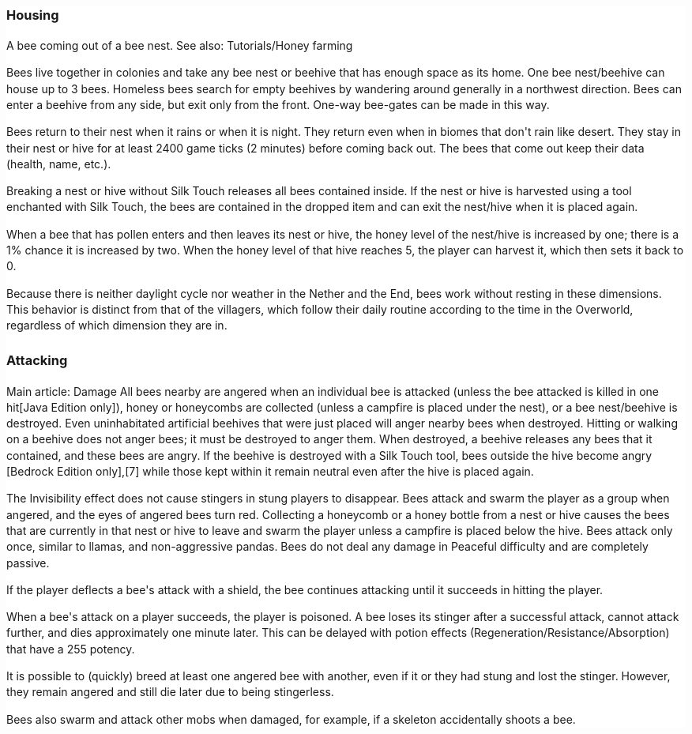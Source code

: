 ### Housing
A bee coming out of a bee nest.
See also: Tutorials/Honey farming

Bees live together in colonies and take any bee nest or beehive that has enough space as its home. One bee nest/beehive can house up to 3 bees. Homeless bees search for empty beehives by wandering around generally in a northwest direction. Bees can enter a beehive from any side, but exit only from the front. One-way bee-gates can be made in this way.

Bees return to their nest when it rains or when it is night. They return even when in biomes that don't rain like desert. They stay in their nest or hive for at least 2400 game ticks (2 minutes) before coming back out. The bees that come out keep their data (health, name, etc.). 

Breaking a nest or hive without Silk Touch releases all bees contained inside. If the nest or hive is harvested using a tool enchanted with Silk Touch, the bees are contained in the dropped item and can exit the nest/hive when it is placed again.

When a bee that has pollen enters and then leaves its nest or hive, the honey level of the nest/hive is increased by one; there is a 1% chance it is increased by two. When the honey level of that hive reaches 5, the player can harvest it, which then sets it back to 0.

Because there is neither daylight cycle nor weather in the Nether and the End, bees work without resting in these dimensions. This behavior is distinct from that of the villagers, which follow their daily routine according to the time in the Overworld, regardless of which dimension they are in.

### Attacking
Main article: Damage
All bees nearby are angered when an individual bee is attacked (unless the bee attacked is killed in one hit‌[Java Edition  only]), honey or honeycombs are collected (unless a campfire is placed under the nest), or a bee nest/beehive is destroyed. Even uninhabitated artificial beehives that were just placed will anger nearby bees when destroyed.  Hitting or walking on a beehive does not anger bees; it must be destroyed to anger them. When destroyed, a beehive releases any bees that it contained, and these bees are angry. If the beehive is destroyed with a Silk Touch tool, bees outside the hive become angry ‌[Bedrock Edition  only],[7] while those kept within it remain neutral even after the hive is placed again.

The Invisibility effect does not cause stingers in stung players to disappear.
Bees attack and swarm the player as a group when angered, and the eyes of angered bees turn red. Collecting a honeycomb or a honey bottle from a nest or hive causes the bees that are currently in that nest or hive to leave and swarm the player unless a campfire is placed below the hive. Bees attack only once, similar to llamas, and non-aggressive pandas. Bees do not deal any damage in Peaceful difficulty and are completely passive.

If the player deflects a bee's attack with a shield, the bee continues attacking until it succeeds in hitting the player.

When a bee's attack on a player succeeds, the player is poisoned. A bee loses its stinger after a successful attack, cannot attack further, and dies approximately one minute later. This can be delayed with potion effects (Regeneration/Resistance/Absorption) that have a 255 potency.

It is possible to (quickly) breed at least one angered bee with another, even if it or they had stung and lost the stinger. However, they remain angered and still die later due to being stingerless.

Bees also swarm and attack other mobs when damaged, for example, if a skeleton accidentally shoots a bee.
